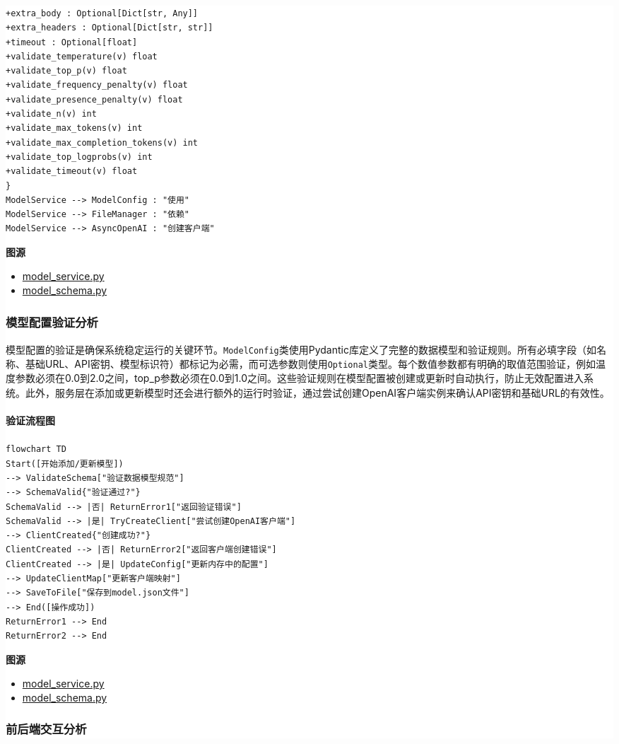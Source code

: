 ```mermaid
+extra_body : Optional[Dict[str, Any]]
+extra_headers : Optional[Dict[str, str]]
+timeout : Optional[float]
+validate_temperature(v) float
+validate_top_p(v) float
+validate_frequency_penalty(v) float
+validate_presence_penalty(v) float
+validate_n(v) int
+validate_max_tokens(v) int
+validate_max_completion_tokens(v) int
+validate_top_logprobs(v) int
+validate_timeout(v) float
}
ModelService --> ModelConfig : "使用"
ModelService --> FileManager : "依赖"
ModelService --> AsyncOpenAI : "创建客户端"
```

**图源**
- [model_service.py](file://mag/app/services/model_service.py#L1-L400)
- [model_schema.py](file://mag/app/models/model_schema.py#L1-L88)

### 模型配置验证分析

模型配置的验证是确保系统稳定运行的关键环节。`ModelConfig`类使用Pydantic库定义了完整的数据模型和验证规则。所有必填字段（如名称、基础URL、API密钥、模型标识符）都标记为必需，而可选参数则使用`Optional`类型。每个数值参数都有明确的取值范围验证，例如温度参数必须在0.0到2.0之间，top_p参数必须在0.0到1.0之间。这些验证规则在模型配置被创建或更新时自动执行，防止无效配置进入系统。此外，服务层在添加或更新模型时还会进行额外的运行时验证，通过尝试创建OpenAI客户端实例来确认API密钥和基础URL的有效性。

#### 验证流程图
```mermaid
flowchart TD
Start([开始添加/更新模型])
--> ValidateSchema["验证数据模型规范"]
--> SchemaValid{"验证通过?"}
SchemaValid --> |否| ReturnError1["返回验证错误"]
SchemaValid --> |是| TryCreateClient["尝试创建OpenAI客户端"]
--> ClientCreated{"创建成功?"}
ClientCreated --> |否| ReturnError2["返回客户端创建错误"]
ClientCreated --> |是| UpdateConfig["更新内存中的配置"]
--> UpdateClientMap["更新客户端映射"]
--> SaveToFile["保存到model.json文件"]
--> End([操作成功])
ReturnError1 --> End
ReturnError2 --> End
```

**图源**
- [model_service.py](file://mag/app/services/model_service.py#L1-L400)
- [model_schema.py](file://mag/app/models/model_schema.py#L1-L88)

### 前后端交互分析
